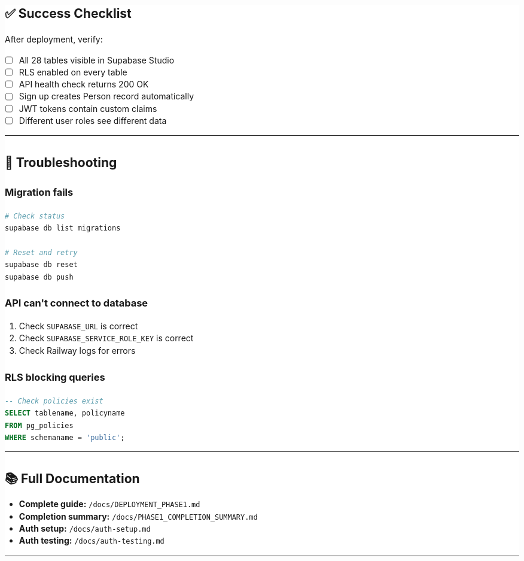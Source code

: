 
## ✅ Success Checklist

After deployment, verify:

- [ ] All 28 tables visible in Supabase Studio
- [ ] RLS enabled on every table
- [ ] API health check returns 200 OK
- [ ] Sign up creates Person record automatically
- [ ] JWT tokens contain custom claims
- [ ] Different user roles see different data

---

## 🐛 Troubleshooting

### Migration fails

```bash
# Check status
supabase db list migrations

# Reset and retry
supabase db reset
supabase db push
```

### API can't connect to database

1. Check `SUPABASE_URL` is correct
2. Check `SUPABASE_SERVICE_ROLE_KEY` is correct
3. Check Railway logs for errors

### RLS blocking queries

```sql
-- Check policies exist
SELECT tablename, policyname
FROM pg_policies
WHERE schemaname = 'public';
```

---

## 📚 Full Documentation

- **Complete guide:** `/docs/DEPLOYMENT_PHASE1.md`
- **Completion summary:** `/docs/PHASE1_COMPLETION_SUMMARY.md`
- **Auth setup:** `/docs/auth-setup.md`
- **Auth testing:** `/docs/auth-testing.md`

---
